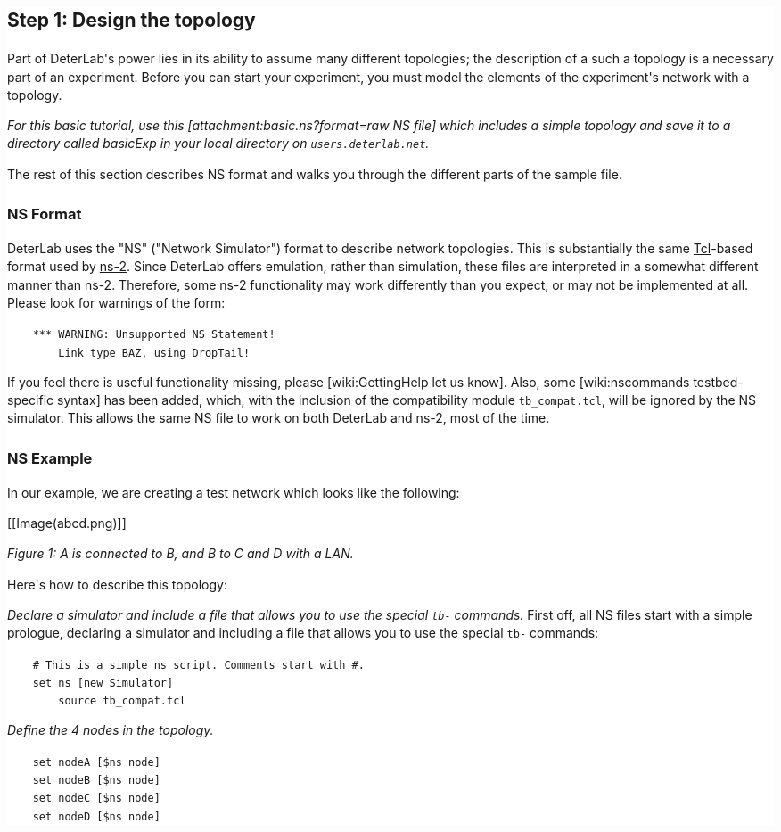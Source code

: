 ## Step 1: Design the topology

Part of DeterLab's power lies in its ability to assume many different topologies; the description of a such a topology is a necessary part
of an experiment.  Before you can start your experiment, you must model the elements of the experiment's network with a topology. 

*For this basic tutorial, use this [attachment:basic.ns?format=raw NS file] which includes a simple topology and save it to a directory called _basicExp_ in your local directory on `users.deterlab.net`.* 

The rest of this section describes NS format and walks you through the different parts of the sample file.

### NS Format 

DeterLab uses the "NS" ("Network Simulator") format to describe network topologies. This is substantially the same [Tcl](http://www.scriptics.com/software/tcltk/)-based format used by [ns-2](http://www.isi.edu/nsnam/ns/). Since DeterLab offers emulation, rather than simulation, these files are interpreted in a somewhat different manner than ns-2. Therefore, some ns-2 functionality may work differently than you expect, or may not be implemented at all. Please look for warnings of the form: 

	
	  	*** WARNING: Unsupported NS Statement!
	  	    Link type BAZ, using DropTail!
	

If you feel there is useful functionality missing, please [wiki:GettingHelp let us know]. Also, some [wiki:nscommands testbed-specific syntax] has been added, which, with the inclusion of the compatibility module `tb_compat.tcl`, will be ignored by the NS simulator. This allows the same NS file to work on both DeterLab and ns-2, most of the time.

### NS Example

In our example, we are creating a test network which looks like the following:

[[Image(abcd.png)]]

_Figure 1: A is connected to B, and B to C and D with a LAN._

Here's how to describe this topology:

*Declare a simulator and include a file that allows you to use the special `tb-` commands.*
First off, all NS files start with a simple prologue, declaring a simulator and including a file that allows you to use the special `tb-` commands:

	
	  	# This is a simple ns script. Comments start with #.
	  	set ns [new Simulator]
	        source tb_compat.tcl
	

*Define the 4 nodes in the topology.*
	
	  	set nodeA [$ns node]
	  	set nodeB [$ns node]
	  	set nodeC [$ns node]
	  	set nodeD [$ns node]
	